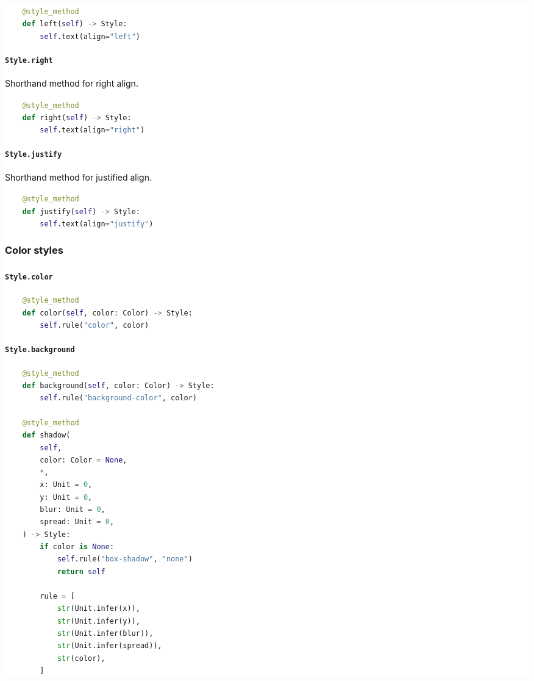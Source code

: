 

```python linenums="142"
    @style_method
    def left(self) -> Style:
        self.text(align="left")
```

#### `Style.right`
Shorthand method for right align.



```python linenums="147"
    @style_method
    def right(self) -> Style:
        self.text(align="right")
```

#### `Style.justify`
Shorthand method for justified align.



```python linenums="152"
    @style_method
    def justify(self) -> Style:
        self.text(align="justify")
```

### Color styles

#### `Style.color`



```python linenums="157"
    @style_method
    def color(self, color: Color) -> Style:
        self.rule("color", color)
```

#### `Style.background`



```python linenums="161"
    @style_method
    def background(self, color: Color) -> Style:
        self.rule("background-color", color)

    @style_method
    def shadow(
        self,
        color: Color = None,
        *,
        x: Unit = 0,
        y: Unit = 0,
        blur: Unit = 0,
        spread: Unit = 0,
    ) -> Style:
        if color is None:
            self.rule("box-shadow", "none")
            return self

        rule = [
            str(Unit.infer(x)),
            str(Unit.infer(y)),
            str(Unit.infer(blur)),
            str(Unit.infer(spread)),
            str(color),
        ]
```